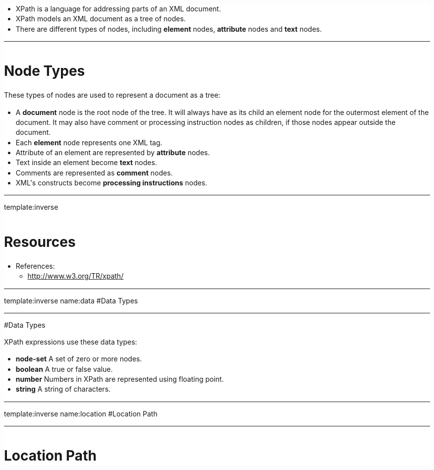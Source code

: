 * XPath is a language for addressing parts of an XML document.
* XPath models an XML document as a tree of nodes.
* There are different types of nodes, including **element** nodes, **attribute** nodes and **text** nodes.

---

# Node Types

These types of nodes are used to represent a document as a tree:

* A **document** node is the root node of the tree. It will always have as its child an element node for the outermost element of the document. It may also have comment or processing instruction nodes as children, if those nodes appear outside the document.
* Each **element** node represents one XML tag.
* Attribute of an element are represented by **attribute** nodes.
* Text inside an element become **text** nodes.
* Comments are represented as **comment** nodes.
* XML's <?...?> constructs become **processing instructions** nodes.

---

template:inverse
# Resources

* References:
  * http://www.w3.org/TR/xpath/

---

template:inverse
name:data
#Data Types

---

#Data Types

XPath expressions use these data types:

* **node-set** A set of zero or more nodes.
* **boolean** A true or false value.
* **number** Numbers in XPath are represented using floating point.
* **string** A string of characters.

---

template:inverse
name:location
#Location Path

---

# Location Path
